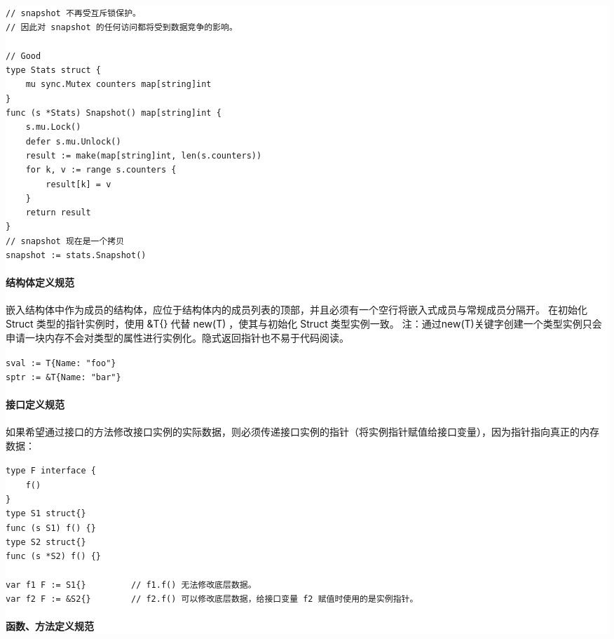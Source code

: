 ```
// snapshot 不再受互斥锁保护。 
// 因此对 snapshot 的任何访问都将受到数据竞争的影响。 

// Good 
type Stats struct { 
	mu sync.Mutex counters map[string]int 
} 
func (s *Stats) Snapshot() map[string]int { 
    s.mu.Lock() 
    defer s.mu.Unlock() 
    result := make(map[string]int, len(s.counters)) 
    for k, v := range s.counters { 
        result[k] = v 
    } 
    return result 
} 
// snapshot 现在是⼀个拷⻉ 
snapshot := stats.Snapshot() 
```



#### 结构体定义规范 

嵌⼊结构体中作为成员的结构体，应位于结构体内的成员列表的顶部，并且必须有⼀个空⾏将嵌⼊式成员与常规成员分隔开。 
在初始化 Struct 类型的指针实例时，使⽤ &T{} 代替 new(T) ，使其与初始化 Struct 类型实例⼀致。 
注：通过new(T)关键字创建一个类型实例只会申请一块内存不会对类型的属性进行实例化。隐式返回指针也不易于代码阅读。

```
sval := T{Name: "foo"} 
sptr := &T{Name: "bar"}
```



#### 接⼝定义规范 

如果希望通过接⼝的⽅法修改接⼝实例的实际数据，则必须传递接⼝实例的指针（将实例指针赋值给接⼝变量），因为指针指向真正的内存数据： 

```
type F interface { 
	f() 
} 
type S1 struct{} 
func (s S1) f() {} 
type S2 struct{} 
func (s *S2) f() {} 

var f1 F := S1{}         // f1.f() ⽆法修改底层数据。
var f2 F := &S2{}        // f2.f() 可以修改底层数据，给接⼝变量 f2 赋值时使⽤的是实例指针。
```



#### 函数、⽅法定义规范
